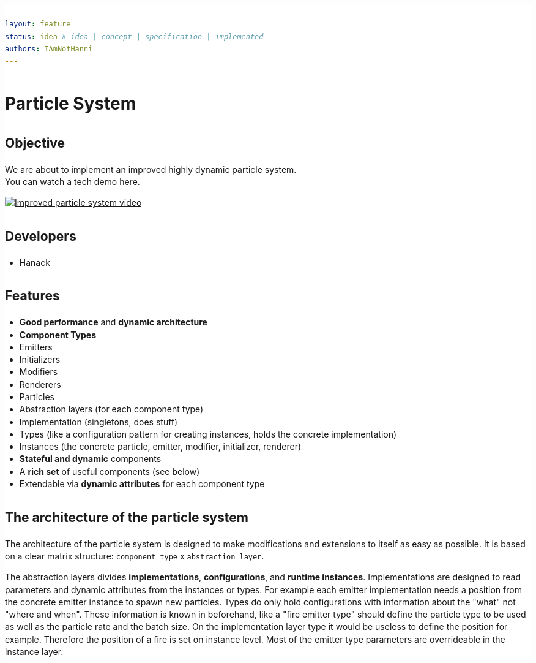 ```yaml
---
layout: feature
status: idea # idea | concept | specification | implemented
authors: IAmNotHanni
---
```


# Particle System

## Objective

We are about to implement an improved highly dynamic particle system.  
You can watch a [tech demo here](https://www.youtube.com/watch?v=j622-D-CCTI&list=PLCbZc-GgCGzLhkGS5l850tjCQrPUeapK6&index=41).

[![Improved particle system video](http://img.youtube.com/vi/0b_qnbV7TWY/0.jpg)](http://www.youtube.com/watch?v=0b_qnbV7TWY)

## Developers

* Hanack

## Features

* **Good performance** and **dynamic architecture**
* **Component Types**
 * Emitters
 * Initializers
 * Modifiers
 * Renderers
 * Particles
* Abstraction layers (for each component type)
 * Implementation (singletons, does stuff)
 * Types (like a configuration pattern for creating instances, holds the concrete implementation)
 * Instances (the concrete particle, emitter, modifier, initializer, renderer)
* **Stateful and dynamic** components
* A **rich set** of useful components (see below)
* Extendable via **dynamic attributes** for each component type

## The architecture of the particle system

The architecture of the particle system is designed to make modifications and extensions to itself as easy as possible. It is based on a clear matrix structure: `component type` x `abstraction layer`.

The abstraction layers divides **implementations**, **configurations**, and **runtime instances**. Implementations are designed to read parameters and dynamic attributes from the instances or types. For example each emitter implementation needs a position from the concrete emitter instance to spawn new particles. Types do only hold configurations with information about the "what" not "where and when". These information is known in beforehand, like a "fire emitter type" should define the particle type to be used as well as the particle rate and the batch size. On the implementation layer type it would be useless to define the position for example. Therefore the position of a fire is set on instance level. Most of the emitter type parameters are overrideable in the instance layer.
